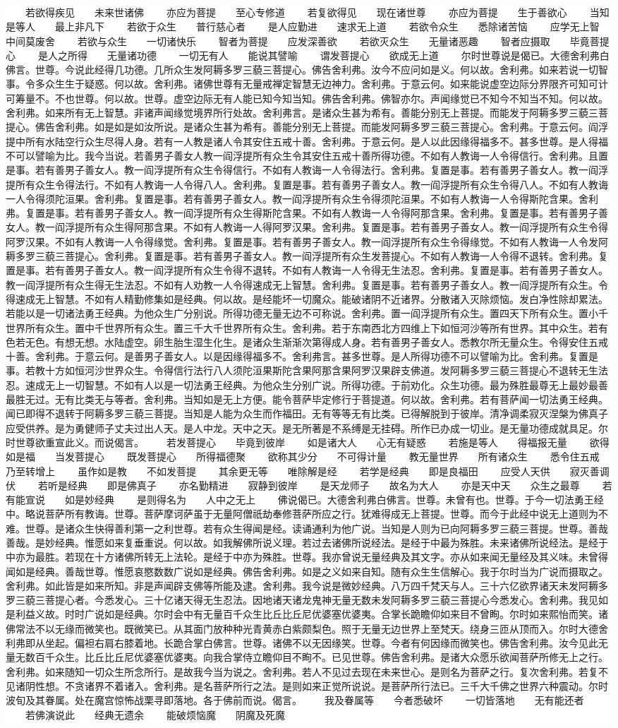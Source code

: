 　　若欲得疾见　　未来世诸佛
　　亦应为菩提　　至心专修道
　　若复欲得见　　现在诸世尊
　　亦应为菩提　　生于善欲心
　　当知是等人　　最上非凡下
　　若欲于众生　　普行慈心者
　　是人应勤进　　速求无上道
　　若欲令众生　　悉除诸苦恼
　　应学无上智　　中间莫废舍
　　若欲与众生　　一切诸快乐
　　智者为菩提　　应发深善欲
　　若欲灭众生　　无量诸恶趣
　　智者应摄取　　毕竟菩提心
　　是人之所得　　无量诸功德
　　一切无有人　　能说其譬喻
　　谓发菩提心　　欲成无上道
　　尔时世尊说是偈已。大德舍利弗白佛言。世尊。今说此经得几功德。几所众生发阿耨多罗三藐三菩提心。佛告舍利弗。汝今不应问如是义。何以故。舍利弗。如来若说一切智事。令多众生生于疑惑。何以故。舍利弗。诸佛世尊有无量戒禅定智慧无边神力。舍利弗。于意云何。如来能说虚空边际分界限齐可知可计可筹量不。不也世尊。何以故。世尊。虚空边际无有人能已知今知当知。佛告舍利弗。佛智亦尔。声闻缘觉已不知今不知当不知。何以故。舍利弗。如来所有无上智慧。非诸声闻缘觉境界所行处故。舍利弗言。是诸众生甚为希有。善能分别无上菩提。而能发于阿耨多罗三藐三菩提心。佛告舍利弗。如是如是如汝所说。是诸众生甚为希有。善能分别无上菩提。而能发阿耨多罗三藐三菩提心。舍利弗。于意云何。阎浮提中所有水陆空行众生尽得人身。若有一人教是诸人令其安住五戒十善。舍利弗。于意云何。是人以此因缘得福多不。甚多世尊。是人得福不可以譬喻为比。我今当说。若善男子善女人教一阎浮提所有众生令其安住五戒十善所得功德。不如有人教诲一人令得信行。舍利弗。且置是事。若有善男子善女人。教一阎浮提所有众生令得信行。不如有人教诲一人令得法行。舍利弗。复置是事。若有善男子善女人。教一阎浮提所有众生令得法行。不如有人教诲一人令得八人。舍利弗。复置是事。若有善男子善女人。教一阎浮提所有众生令得八人。不如有人教诲一人令得须陀洹果。舍利弗。复置是事。若有善男子善女人。教一阎浮提所有众生令得须陀洹果。不如有人教诲一人令得斯陀含果。舍利弗。复置是事。若有善男子善女人。教一阎浮提所有众生得斯陀含果。不如有人教诲一人令得阿那含果。舍利弗。复置是事。若有善男子善女人。教一阎浮提所有众生得阿那含果。不如有人教诲一人得阿罗汉果。舍利弗。复置是事。若有善男子善女人。教一阎浮提所有众生令得阿罗汉果。不如有人教诲一人令得缘觉。舍利弗。复置是事。若有善男子善女人。教一阎浮提所有众生令得缘觉。不如有人教诲一人令发阿耨多罗三藐三菩提心。舍利弗。复置是事。若有善男子善女人。教一阎浮提所有众生发菩提心。不如有人教诲一人令得不退转。舍利弗。复置是事。若有善男子善女人。教一阎浮提所有众生令得不退转。不如有人教诲一人令得无生法忍。舍利弗。复置是事。若有善男子善女人。教一阎浮提所有众生得无生法忍。不如有人劝教一人令得速成无上智慧。舍利弗。复置是事。若有善男子善女人。教一阎浮提所有众生。令得速成无上智慧。不如有人精勤修集如是经典。何以故。是经能坏一切魔众。能破诸阴不近诸界。分散诸入灭除烦恼。发白净性除却累法。若能以是一切诸法勇王经典。为他众生广分别说。所得功德无量无边不可称说。舍利弗。置一阎浮提所有众生。置四天下所有众生。置小千世界所有众生。置中千世界所有众生。置三千大千世界所有众生。舍利弗。若于东南西北方四维上下如恒河沙等所有世界。其中众生。若有色若无色。有想无想。水陆虚空。卵生胎生湿生化生。是诸众生渐渐次第得成人身。若有善男子善女人。悉教尔所无量众生。令得安住五戒十善。舍利弗。于意云何。是善男子善女人。以是因缘得福多不。舍利弗言。甚多世尊。是人所得功德不可以譬喻为比。舍利弗。复置是事。若教十方如恒河沙世界众生。令得信行法行八人须陀洹果斯陀含果阿那含果阿罗汉果辟支佛道。发阿耨多罗三藐三菩提心不退转无生法忍。速成无上一切智慧。不如有人以是一切法勇王经典。为他众生分别广说。所得功德。于前劝化。众生功德。最为殊胜最尊无上最妙最善最胜无过。无有比类无与等者。舍利弗。当知如是无上方便。能令菩萨毕定修行于菩提道。何以故。舍利弗。若有菩萨闻一切法勇王经典。闻已即得不退转于阿耨多罗三藐三菩提。当知是人能为众生而作福田。无有等等无有比类。已得解脱到于彼岸。清净调柔寂灭涅槃为佛真子应受供养。是为勇健师子丈夫过出人天。是人中龙。天中之天。是无所著是不系缚是无挂碍。所作已办成一切业。是无量功德成就具足。尔时世尊欲重宣此义。而说偈言。
　　若发菩提心　　毕竟到彼岸
　　如是诸大人　　心无有疑惑
　　若施是等人　　得福报无量
　　欲得如是福　　当发菩提心
　　既发菩提心　　所得福德聚
　　欲称其少分　　不可得计量
　　教无量世界　　所有诸众生
　　悉令住五戒　　乃至转增上
　　虽作如是教　　不如发菩提
　　其余更无等　　唯除解是经
　　若学是经典　　即是良福田
　　应受人天供　　寂灭善调伏
　　若听是经典　　即是佛真子
　　亦名勤精进　　寂静到彼岸
　　是天龙师子　　故名为大人
　　亦是天中天　　众生之最尊
　　若有能宣说　　如是妙经典
　　是则得名为　　人中之无上
　　佛说偈已。大德舍利弗白佛言。世尊。未曾有也。世尊。于今一切法勇王经中。略说菩萨所有教诲。世尊。菩萨摩诃萨虽于无量阿僧祇劫奉修菩萨所应之行。犹难得成无上菩提。世尊。而今于此经中说无上道则为不难。世尊。是诸众生快得善利第一之利世尊。若有众生得闻是经。读诵通利为他广说。当知是人则为已向阿耨多罗三藐三菩提。世尊。善哉善哉。是妙经典。惟愿如来复垂重说。何以故。如我解佛所说义理。若过去诸佛所说经法。是经于中最为殊胜。未来诸佛所说经法。是经于中亦为最胜。若现在十方诸佛所转无上法轮。是经于中亦为殊胜。世尊。我亦曾说无量经典及其文字。亦从如来闻无量经及其义味。未曾得闻如是经典。善哉世尊。惟愿哀愍数数广说如是经典。佛告舍利弗。如是之义如来自知。随有众生生信解心。我于尔时当为广说而摄取之。舍利弗。如此皆是如来所知。非是声闻辟支佛等所能及逮。舍利弗。我今说是微妙经典。八万四千梵天与人。三十六亿欲界诸天未发阿耨多罗三藐三菩提心者。今悉发心。三十亿诸天得无生忍法。因地诸天诸龙鬼神无量无数未发阿耨多罗三藐三菩提心今悉发心。舍利弗。我见如是利益义故。时时广说如是经典。尔时会中有无量百千众生比丘比丘尼优婆塞优婆夷。合掌长跪瞻仰如来目不曾眴。尔时如来熙怡而笑。诸佛常法不以无缘而微笑也。既微笑已。从其面门放种种光青黄赤白紫颇梨色。照于无量无边世界上至梵天。绕身三匝从顶而入。尔时大德舍利弗即从坐起。偏袒右肩右膝着地。长跪合掌白佛言。世尊。诸佛不以无因缘笑。世尊。今者有何因缘而微笑也。佛告舍利弗。汝今见此无量无数百千众生。比丘比丘尼优婆塞优婆夷。向我合掌侍立瞻仰目不眴不。已见世尊。佛告舍利弗。是诸大众愿乐欲闻菩萨所修无上之行。舍利弗。如来随知一切众生所念所行。是故我今当为说之。舍利弗。若人不见过去现在未来世心。是则名为菩萨之行。复次舍利弗。若复不见诸阴性想。不贪诸界不着诸入。舍利弗。是名菩萨所行之法。是则如来正觉所说说。是菩萨所行法已。三千大千佛之世界六种震动。尔时波旬及其眷属。处在魔宫惊怖战栗寻即落地。各于佛前而说。偈言。
　　我及眷属等　　今者悉破坏
　　一切皆落地　　无有能还者
　　若佛演说此　　经典无遗余
　　能破烦恼魔　　阴魔及死魔